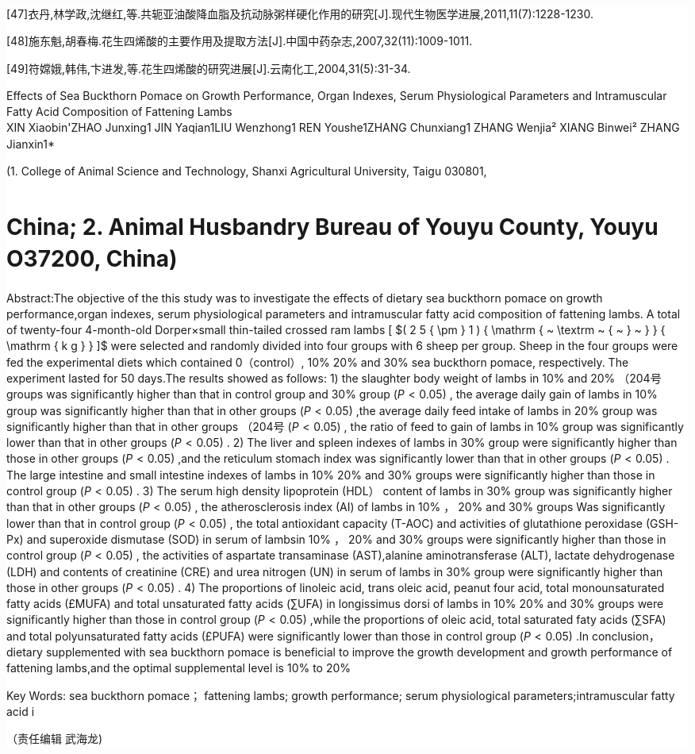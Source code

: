 [47]衣丹,林学政,沈继红,等.共轭亚油酸降血脂及抗动脉粥样硬化作用的研究[J].现代生物医学进展,2011,11(7):1228-1230.

[48]施东魁,胡春梅.花生四烯酸的主要作用及提取方法[J].中国中药杂志,2007,32(11):1009-1011.

[49]符嫦娥,韩伟,卞进发,等.花生四烯酸的研究进展[J].云南化工,2004,31(5):31-34.

Effects of Sea Buckthorn Pomace on Growth Performance, Organ Indexes, Serum Physiological Parameters and Intramuscular Fatty Acid Composition of Fattening Lambs   
XIN Xiaobin'ZHAO Junxing1 JIN Yaqian1LIU Wenzhong1 REN Youshe1ZHANG Chunxiang1 ZHANG Wenjia² XIANG Binwei² ZHANG Jianxin1\*

(1. College of Animal Science and Technology, Shanxi Agricultural University, Taigu 030801,

# China; 2. Animal Husbandry Bureau of Youyu County, Youyu O37200, China)

Abstract:The objective of the this study was to investigate the effects of dietary sea buckthorn pomace on growth performance,organ indexes, serum physiological parameters and intramuscular fatty acid composition of fattening lambs. A total of twenty-four 4-month-old Dorper×small thin-tailed crossed ram lambs [ $( 2 5 { \pm } 1 )  { \mathrm { ~ \textrm ~ { ~ } ~ } }  { \mathrm { k g } } ]$ were selected and randomly divided into four groups with 6 sheep per group. Sheep in the four groups were fed the experimental diets which contained 0（control）, $10 \%$ $20 \%$ and $30 \%$ sea buckthorn pomace, respectively. The experiment lasted for 50 days.The results showed as follows: 1) the slaughter body weight of lambs in $10 \%$ and $20 \%$ （204号 groups was significantly higher than that in control group and $30 \%$ group $( P { < } 0 . 0 5 )$ , the average daily gain of lambs in $10 \%$ group was significantly higher than that in other groups $( P { < } 0 . 0 5 )$ ,the average daily feed intake of lambs in $20 \%$ group was significantly higher than that in other groups （204号 $( P { < } 0 . 0 5 )$ , the ratio of feed to gain of lambs in $10 \%$ group was significantly lower than that in other groups $( P { < } 0 . 0 5 )$ . 2) The liver and spleen indexes of lambs in $30 \%$ group were significantly higher than those in other groups $( P { < } 0 . 0 5 )$ ,and the reticulum stomach index was significantly lower than that in other groups $( P { < } 0 . 0 5 )$ . The large intestine and small intestine indexes of lambs in $10 \%$ $20 \%$ and $30 \%$ groups were significantly higher than those in control group $( P { < } 0 . 0 5 )$ . 3) The serum high density lipoprotein (HDL） content of lambs in $30 \%$ group was significantly higher than that in other groups $( P { < } 0 . 0 5 )$ , the atherosclerosis index (AI) of lambs in $10 \%$ ， $20 \%$ and $30 \%$ groups Was significantly lower than that in control group $( P { < } 0 . 0 5 )$ , the total antioxidant capacity (T-AOC) and activities of glutathione peroxidase (GSH-Px) and superoxide dismutase (SOD) in serum of lambsin $10 \%$ ， $20 \%$ and $30 \%$ groups were significantly higher than those in control group $( P { < } 0 . 0 5 )$ , the activities of aspartate transaminase (AST),alanine aminotransferase (ALT), lactate dehydrogenase (LDH) and contents of creatinine (CRE) and urea nitrogen (UN) in serum of lambs in $30 \%$ group were significantly higher than those in other groups $( P { < } 0 . 0 5 )$ . 4) The proportions of linoleic acid, trans oleic acid, peanut four acid, total monounsaturated fatty acids (£MUFA) and total unsaturated fatty acids (∑UFA) in longissimus dorsi of lambs in $10 \%$ $20 \%$ and $30 \%$ groups were significantly higher than those in control group $( P { < } 0 . 0 5 )$ ,while the proportions of oleic acid, total saturated faty acids (∑SFA) and total polyunsaturated fatty acids (£PUFA) were significantly lower than those in control group $( P { < } 0 . 0 5 )$ .In conclusion，dietary supplemented with sea buckthorn pomace is beneficial to improve the growth development and growth performance of fattening lambs,and the optimal supplemental level is $10 \%$ to $20 \%$

Key Words: sea buckthorn pomace； fattening lambs; growth performance; serum physiological parameters;intramuscular fatty acid i

（责任编辑 武海龙)